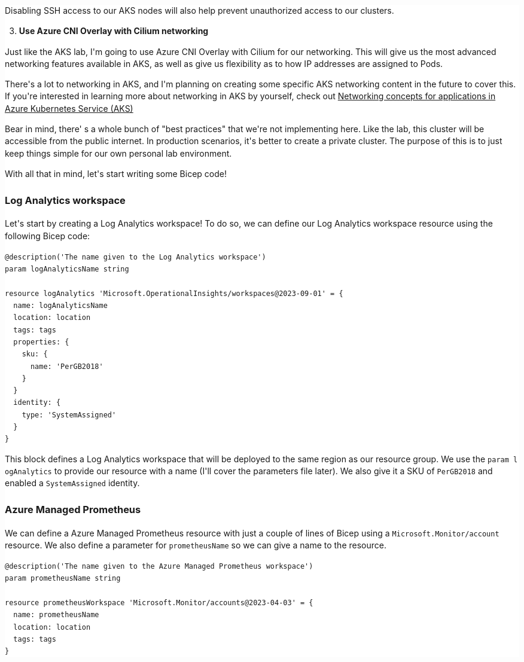 Disabling SSH access to our AKS nodes will also help prevent unauthorized access to our clusters.

3. **Use Azure CNI Overlay with Cilium networking**

Just like the AKS lab, I'm going to use Azure CNI Overlay with Cilium for our networking. This will give us the most advanced networking features available in AKS, as well as give us flexibility as to how IP addresses are assigned to Pods.

There's a lot to networking in AKS, and I'm planning on creating some specific AKS networking content in the future to cover this. If you're interested in learning more about networking in AKS by yourself, check out [Networking concepts for applications in Azure Kubernetes Service (AKS)](https://learn.microsoft.com/azure/aks/concepts-network?WT.mc_id=MVP_400037)

Bear in mind, there' s a whole bunch of "best practices" that we're not implementing here. Like the lab, this cluster will be accessible from the public internet. In production scenarios, it's better to create a private cluster. The purpose of this is to just keep things simple for our own personal lab environment.

With all that in mind, let's start writing some Bicep code!

### Log Analytics workspace

Let's start by creating a Log Analytics workspace! To do so, we can define our Log Analytics workspace resource using the following Bicep code:

```bicep
@description('The name given to the Log Analytics workspace')
param logAnalyticsName string

resource logAnalytics 'Microsoft.OperationalInsights/workspaces@2023-09-01' = {
  name: logAnalyticsName
  location: location
  tags: tags
  properties: {
    sku: {
      name: 'PerGB2018'
    }
  }
  identity: {
    type: 'SystemAssigned'
  }
}
```

This block defines a Log Analytics workspace that will be deployed to the same region as our resource group. We use the `param logAnalytics` to provide our resource with a name (I'll cover the parameters file later). We also give it a SKU of `PerGB2018` and enabled a `SystemAssigned` identity.

### Azure Managed Prometheus

We can define a Azure Managed Prometheus resource with just a couple of lines of Bicep using a `Microsoft.Monitor/account` resource. We also define a parameter for `prometheusName` so we can give a name to the resource.

```bicep
@description('The name given to the Azure Managed Prometheus workspace')
param prometheusName string

resource prometheusWorkspace 'Microsoft.Monitor/accounts@2023-04-03' = {
  name: prometheusName
  location: location
  tags: tags
}
```
